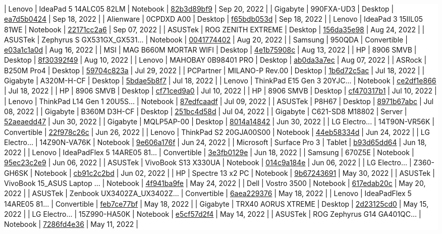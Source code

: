 | Lenovo        | IdeaPad 5 14ALC05 82LM      | Notebook    | [82b3d89bf9](https://linux-hardware.org/?probe=82b3d89bf9) | Sep 20, 2022 |
| Gigabyte      | 990FXA-UD3                  | Desktop     | [ea7d5b0424](https://linux-hardware.org/?probe=ea7d5b0424) | Sep 18, 2022 |
| Alienware     | 0CPDXD A00                  | Desktop     | [f65bdb053d](https://linux-hardware.org/?probe=f65bdb053d) | Sep 18, 2022 |
| Lenovo        | IdeaPad 3 15IIL05 81WE      | Notebook    | [22171cc2a6](https://linux-hardware.org/?probe=22171cc2a6) | Sep 07, 2022 |
| ASUSTek       | ROG ZENITH EXTREME          | Desktop     | [156da35e98](https://linux-hardware.org/?probe=156da35e98) | Aug 24, 2022 |
| ASUSTek       | Zephyrus S GX531GX_GX531... | Notebook    | [0041774402](https://linux-hardware.org/?probe=0041774402) | Aug 20, 2022 |
| Samsung       | 950QDA                      | Convertible | [e03a1c1a0d](https://linux-hardware.org/?probe=e03a1c1a0d) | Aug 16, 2022 |
| MSI           | MAG B660M MORTAR WIFI       | Desktop     | [4e1b75908c](https://linux-hardware.org/?probe=4e1b75908c) | Aug 13, 2022 |
| HP            | 8906 SMVB                   | Desktop     | [8f30392f49](https://linux-hardware.org/?probe=8f30392f49) | Aug 10, 2022 |
| Lenovo        | MAHOBAY 0B98401 PRO         | Desktop     | [ab0da3a7ec](https://linux-hardware.org/?probe=ab0da3a7ec) | Aug 07, 2022 |
| ASRock        | B250M Pro4                  | Desktop     | [59704c823a](https://linux-hardware.org/?probe=59704c823a) | Jul 29, 2022 |
| PCPartner     | MILANO-P Rev.00             | Desktop     | [1b6d72c5ac](https://linux-hardware.org/?probe=1b6d72c5ac) | Jul 18, 2022 |
| Gigabyte      | A320M-H-CF                  | Desktop     | [5bdae5b8f7](https://linux-hardware.org/?probe=5bdae5b8f7) | Jul 18, 2022 |
| Lenovo        | ThinkPad E15 Gen 3 20YJC... | Notebook    | [ce2df1e866](https://linux-hardware.org/?probe=ce2df1e866) | Jul 18, 2022 |
| HP            | 8906 SMVB                   | Desktop     | [cf71ced9a0](https://linux-hardware.org/?probe=cf71ced9a0) | Jul 10, 2022 |
| HP            | 8906 SMVB                   | Desktop     | [cf470317b1](https://linux-hardware.org/?probe=cf470317b1) | Jul 10, 2022 |
| Lenovo        | ThinkPad L14 Gen 1 20U5S... | Notebook    | [87edfcaadf](https://linux-hardware.org/?probe=87edfcaadf) | Jul 09, 2022 |
| ASUSTek       | P8H67                       | Desktop     | [8971b67abc](https://linux-hardware.org/?probe=8971b67abc) | Jul 08, 2022 |
| Gigabyte      | B360M D3H-CF                | Desktop     | [251bc4d58d](https://linux-hardware.org/?probe=251bc4d58d) | Jul 04, 2022 |
| Gigabyte      | C621-SD8 M18802             | Server      | [52aeaedd47](https://linux-hardware.org/?probe=52aeaedd47) | Jun 30, 2022 |
| Gigabyte      | MQLP5AP-00                  | Desktop     | [8014a14842](https://linux-hardware.org/?probe=8014a14842) | Jun 30, 2022 |
| LG Electro... | 14T90N-VR56K                | Convertible | [22f978c26c](https://linux-hardware.org/?probe=22f978c26c) | Jun 26, 2022 |
| Lenovo        | ThinkPad S2 20GJA00S00      | Notebook    | [44eb58334d](https://linux-hardware.org/?probe=44eb58334d) | Jun 24, 2022 |
| LG Electro... | 14Z90N-VA76K                | Notebook    | [9e606a176f](https://linux-hardware.org/?probe=9e606a176f) | Jun 24, 2022 |
| Microsoft     | Surface Pro 3               | Tablet      | [b93d65dd64](https://linux-hardware.org/?probe=b93d65dd64) | Jun 18, 2022 |
| Lenovo        | IdeaPadFlex 5 14ARE05 81... | Convertible | [3e3fb0129e](https://linux-hardware.org/?probe=3e3fb0129e) | Jun 18, 2022 |
| Samsung       | 670Z5E                      | Notebook    | [95ec23c2e9](https://linux-hardware.org/?probe=95ec23c2e9) | Jun 06, 2022 |
| ASUSTek       | VivoBook S13 X330UA         | Notebook    | [014c9a184e](https://linux-hardware.org/?probe=014c9a184e) | Jun 06, 2022 |
| LG Electro... | Z360-GH6SK                  | Notebook    | [cb91c2c2bd](https://linux-hardware.org/?probe=cb91c2c2bd) | Jun 02, 2022 |
| HP            | Spectre 13 x2 PC            | Notebook    | [9b67243691](https://linux-hardware.org/?probe=9b67243691) | May 30, 2022 |
| ASUSTek       | VivoBook 15_ASUS Laptop ... | Notebook    | [4f941ba9fe](https://linux-hardware.org/?probe=4f941ba9fe) | May 24, 2022 |
| Dell          | Vostro 3500                 | Notebook    | [617edab20c](https://linux-hardware.org/?probe=617edab20c) | May 20, 2022 |
| ASUSTek       | Zenbook UX3402ZA_UX3402Z... | Convertible | [6aea229376](https://linux-hardware.org/?probe=6aea229376) | May 18, 2022 |
| Lenovo        | IdeaPadFlex 5 14ARE05 81... | Convertible | [feb7ce77bf](https://linux-hardware.org/?probe=feb7ce77bf) | May 18, 2022 |
| Gigabyte      | TRX40 AORUS XTREME          | Desktop     | [2d23125cd0](https://linux-hardware.org/?probe=2d23125cd0) | May 15, 2022 |
| LG Electro... | 15Z990-HA50K                | Notebook    | [e5cf57d2f4](https://linux-hardware.org/?probe=e5cf57d2f4) | May 14, 2022 |
| ASUSTek       | ROG Zephyrus G14 GA401QC... | Notebook    | [7286fd4e36](https://linux-hardware.org/?probe=7286fd4e36) | May 11, 2022 |
